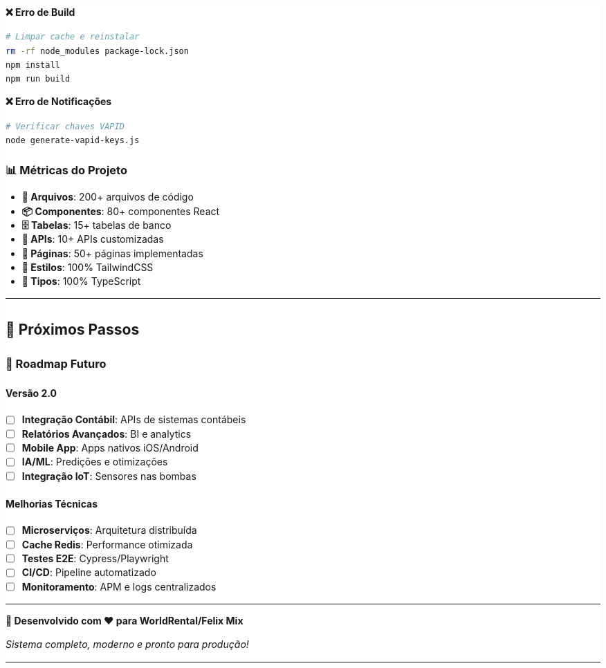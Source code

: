 **❌ Erro de Build**
```bash
# Limpar cache e reinstalar
rm -rf node_modules package-lock.json
npm install
npm run build
```

**❌ Erro de Notificações**
```bash
# Verificar chaves VAPID
node generate-vapid-keys.js
```

### 📊 Métricas do Projeto

- **📁 Arquivos**: 200+ arquivos de código
- **📦 Componentes**: 80+ componentes React
- **🗄️ Tabelas**: 15+ tabelas de banco
- **🔧 APIs**: 10+ APIs customizadas
- **📱 Páginas**: 50+ páginas implementadas
- **🎨 Estilos**: 100% TailwindCSS
- **📝 Tipos**: 100% TypeScript

---

## 🎯 Próximos Passos

### 🚀 Roadmap Futuro

#### Versão 2.0
- [ ] **Integração Contábil**: APIs de sistemas contábeis
- [ ] **Relatórios Avançados**: BI e analytics
- [ ] **Mobile App**: Apps nativos iOS/Android
- [ ] **IA/ML**: Predições e otimizações
- [ ] **Integração IoT**: Sensores nas bombas

#### Melhorias Técnicas
- [ ] **Microserviços**: Arquitetura distribuída
- [ ] **Cache Redis**: Performance otimizada
- [ ] **Testes E2E**: Cypress/Playwright
- [ ] **CI/CD**: Pipeline automatizado
- [ ] **Monitoramento**: APM e logs centralizados

---

**🎉 Desenvolvido com ❤️ para WorldRental/Felix Mix**

*Sistema completo, moderno e pronto para produção!*

---

<div align="center">
